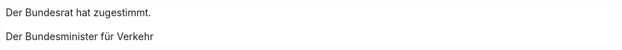 <div>

<div class="jnhtml">

<div>

<div class="jurAbsatz">

Der Bundesrat hat zugestimmt.  
  
<span class="SP">Der Bundesminister für Verkehr</span>

</div>

</div>

</div>

</div>
